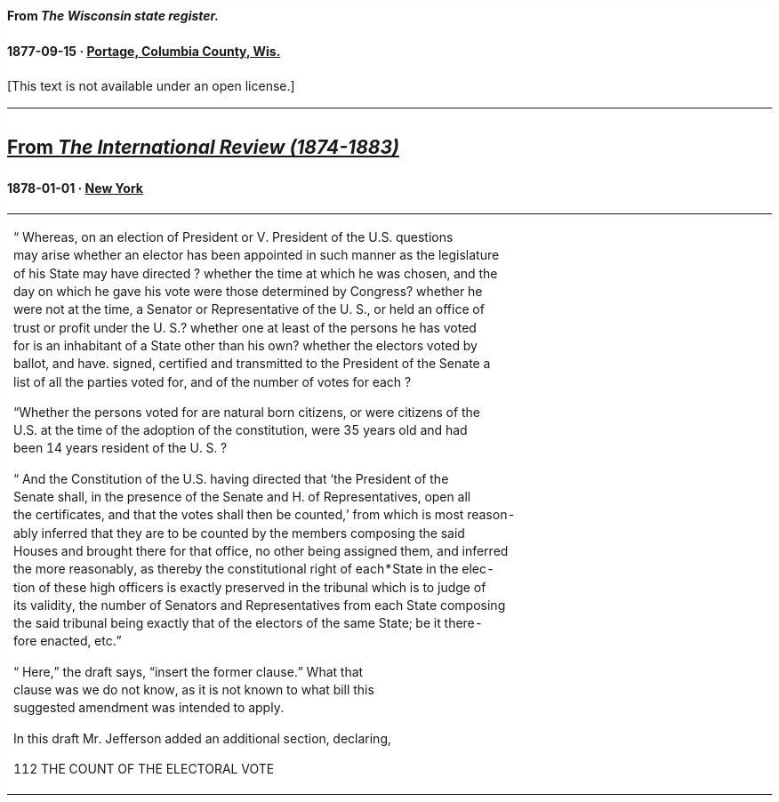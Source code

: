#### From _The Wisconsin state register._

#### 1877-09-15 &middot; [Portage, Columbia County, Wis.](http://dbpedia.org/resource/Portage%2C_Wisconsin)

[This text is not available under an open license.]

---

## [From _The International Review (1874-1883)_](https://archive.org/details/sim_international-review-1874_1878-01_5/page/n111/mode/1up?view=theater)

#### 1878-01-01 &middot; [New York](http://dbpedia.org/resource/New_York_City)

<table style="width: 100%;"><tr><td style="width: 50%">

  
  
“ Whereas, on an election of President or V. President of the U.S. questions  
may arise whether an elector has been appointed in such manner as the legislature  
of his State may have directed ? whether the time at which he was chosen, and the  
day on which he gave his vote were those determined by Congress? whether he  
were not at the time, a Senator or Representative of the U. S., or held an office of  
trust or profit under the U. S.? whether one at least of the persons he has voted  
for is an inhabitant of a State other than his own? whether the electors voted by  
ballot, and have. signed, certified and transmitted to the President of the Senate a  
list of all the parties voted for, and of the number of votes for each ?  
  
“Whether the persons voted for are natural born citizens, or were citizens of the  
U.S. at the time of the adoption of the constitution, were 35 years old and had  
been 14 years resident of the U. S. ?  
  
“ And the Constitution of the U.S. having directed that ‘the President of the  
Senate shall, in the presence of the Senate and H. of Representatives, open all  
the certificates, and that the votes shall then be counted,’ from which is most reason-  
ably inferred that they are to be counted by the members composing the said  
Houses and brought there for that office, no other being assigned them, and inferred  
the more reasonably, as thereby the constitutional right of each*State in the elec-  
tion of these high officers is exactly preserved in the tribunal which is to judge of  
its validity, the number of Senators and Representatives from each State composing  
the said tribunal being exactly that of the electors of the same State; be it there-  
fore enacted, etc.”  
  
“ Here,” the draft says, “insert the former clause.” What that  
clause was we do not know, as it is not known to what bill this  
suggested amendment was intended to apply.  
  
In this draft Mr. Jefferson added an additional section, declaring,  
  
  
  
  
  
112 THE COUNT OF THE ELECTORAL VOTE  
  